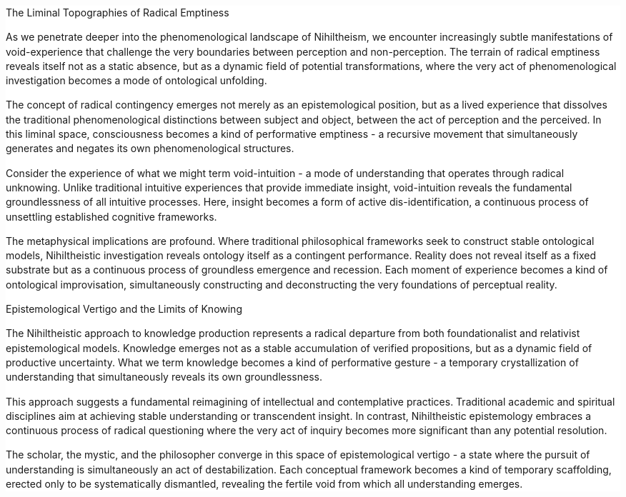   

The Liminal Topographies of Radical Emptiness

  

As we penetrate deeper into the phenomenological landscape of Nihiltheism, we encounter increasingly subtle manifestations of void-experience that challenge the very boundaries between perception and non-perception. The terrain of radical emptiness reveals itself not as a static absence, but as a dynamic field of potential transformations, where the very act of phenomenological investigation becomes a mode of ontological unfolding.

  

The concept of radical contingency emerges not merely as an epistemological position, but as a lived experience that dissolves the traditional phenomenological distinctions between subject and object, between the act of perception and the perceived. In this liminal space, consciousness becomes a kind of performative emptiness - a recursive movement that simultaneously generates and negates its own phenomenological structures.

  

Consider the experience of what we might term void-intuition - a mode of understanding that operates through radical unknowing. Unlike traditional intuitive experiences that provide immediate insight, void-intuition reveals the fundamental groundlessness of all intuitive processes. Here, insight becomes a form of active dis-identification, a continuous process of unsettling established cognitive frameworks.

  

The metaphysical implications are profound. Where traditional philosophical frameworks seek to construct stable ontological models, Nihiltheistic investigation reveals ontology itself as a contingent performance. Reality does not reveal itself as a fixed substrate but as a continuous process of groundless emergence and recession. Each moment of experience becomes a kind of ontological improvisation, simultaneously constructing and deconstructing the very foundations of perceptual reality.

  

Epistemological Vertigo and the Limits of Knowing

  

The Nihiltheistic approach to knowledge production represents a radical departure from both foundationalist and relativist epistemological models. Knowledge emerges not as a stable accumulation of verified propositions, but as a dynamic field of productive uncertainty. What we term knowledge becomes a kind of performative gesture - a temporary crystallization of understanding that simultaneously reveals its own groundlessness.

  

This approach suggests a fundamental reimagining of intellectual and contemplative practices. Traditional academic and spiritual disciplines aim at achieving stable understanding or transcendent insight. In contrast, Nihiltheistic epistemology embraces a continuous process of radical questioning where the very act of inquiry becomes more significant than any potential resolution.

  

The scholar, the mystic, and the philosopher converge in this space of epistemological vertigo - a state where the pursuit of understanding is simultaneously an act of destabilization. Each conceptual framework becomes a kind of temporary scaffolding, erected only to be systematically dismantled, revealing the fertile void from which all understanding emerges.

  

